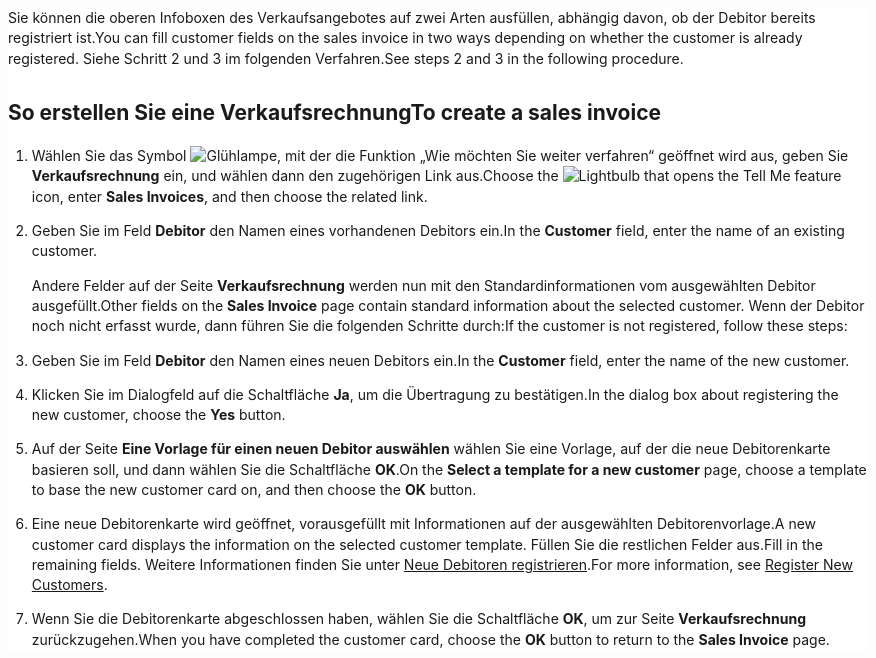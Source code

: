 <span data-ttu-id="9a0b5-127">Sie können die oberen Infoboxen des Verkaufsangebotes auf zwei Arten ausfüllen, abhängig davon, ob der Debitor bereits registriert ist.</span><span class="sxs-lookup"><span data-stu-id="9a0b5-127">You can fill customer fields on the sales invoice in two ways depending on whether the customer is already registered.</span></span> <span data-ttu-id="9a0b5-128">Siehe Schritt 2 und 3 im folgenden Verfahren.</span><span class="sxs-lookup"><span data-stu-id="9a0b5-128">See steps 2 and 3 in the following procedure.</span></span>

## <a name="to-create-a-sales-invoice"></a><span data-ttu-id="9a0b5-129">So erstellen Sie eine Verkaufsrechnung</span><span class="sxs-lookup"><span data-stu-id="9a0b5-129">To create a sales invoice</span></span>
1. <span data-ttu-id="9a0b5-130">Wählen Sie das Symbol ![Glühlampe, mit der die Funktion „Wie möchten Sie weiter verfahren“ geöffnet wird](media/ui-search/search_small.png "Wie möchten Sie weiter verfahren?") aus, geben Sie **Verkaufsrechnung** ein, und wählen dann den zugehörigen Link aus.</span><span class="sxs-lookup"><span data-stu-id="9a0b5-130">Choose the ![Lightbulb that opens the Tell Me feature](media/ui-search/search_small.png "Tell me what you want to do") icon, enter **Sales Invoices**, and then choose the related link.</span></span>  
2. <span data-ttu-id="9a0b5-131">Geben Sie im Feld **Debitor** den Namen eines vorhandenen Debitors ein.</span><span class="sxs-lookup"><span data-stu-id="9a0b5-131">In the **Customer** field, enter the name of an existing customer.</span></span>

   <span data-ttu-id="9a0b5-132">Andere Felder auf der Seite **Verkaufsrechnung** werden nun mit den Standardinformationen vom ausgewählten Debitor ausgefüllt.</span><span class="sxs-lookup"><span data-stu-id="9a0b5-132">Other fields on the **Sales Invoice** page contain standard information about the selected customer.</span></span> <span data-ttu-id="9a0b5-133">Wenn der Debitor noch nicht erfasst wurde, dann führen Sie die folgenden Schritte durch:</span><span class="sxs-lookup"><span data-stu-id="9a0b5-133">If the customer is not registered, follow these steps:</span></span>
3. <span data-ttu-id="9a0b5-134">Geben Sie im Feld **Debitor** den Namen eines neuen Debitors ein.</span><span class="sxs-lookup"><span data-stu-id="9a0b5-134">In the **Customer** field, enter the name of the new customer.</span></span>
4. <span data-ttu-id="9a0b5-135">Klicken Sie im Dialogfeld auf die Schaltfläche **Ja**, um die Übertragung zu bestätigen.</span><span class="sxs-lookup"><span data-stu-id="9a0b5-135">In the dialog box about registering the new customer, choose the **Yes** button.</span></span>
5. <span data-ttu-id="9a0b5-136">Auf der Seite **Eine Vorlage für einen neuen Debitor auswählen** wählen Sie eine Vorlage, auf der die neue Debitorenkarte basieren soll, und dann wählen Sie die Schaltfläche **OK**.</span><span class="sxs-lookup"><span data-stu-id="9a0b5-136">On the **Select a template for a new customer** page, choose a template to base the new customer card on, and then choose the **OK** button.</span></span>
6. <span data-ttu-id="9a0b5-137">Eine neue Debitorenkarte wird geöffnet, vorausgefüllt mit Informationen auf der ausgewählten Debitorenvorlage.</span><span class="sxs-lookup"><span data-stu-id="9a0b5-137">A new customer card displays the information on the selected customer template.</span></span> <span data-ttu-id="9a0b5-138">Füllen Sie die restlichen Felder aus.</span><span class="sxs-lookup"><span data-stu-id="9a0b5-138">Fill in the remaining fields.</span></span> <span data-ttu-id="9a0b5-139">Weitere Informationen finden Sie unter [Neue Debitoren registrieren](sales-how-register-new-customers.md).</span><span class="sxs-lookup"><span data-stu-id="9a0b5-139">For more information, see [Register New Customers](sales-how-register-new-customers.md).</span></span>  
7. <span data-ttu-id="9a0b5-140">Wenn Sie die Debitorenkarte abgeschlossen haben, wählen Sie die Schaltfläche **OK**, um zur Seite **Verkaufsrechnung** zurückzugehen.</span><span class="sxs-lookup"><span data-stu-id="9a0b5-140">When you have completed the customer card, choose the **OK** button to return to the **Sales Invoice** page.</span></span>
